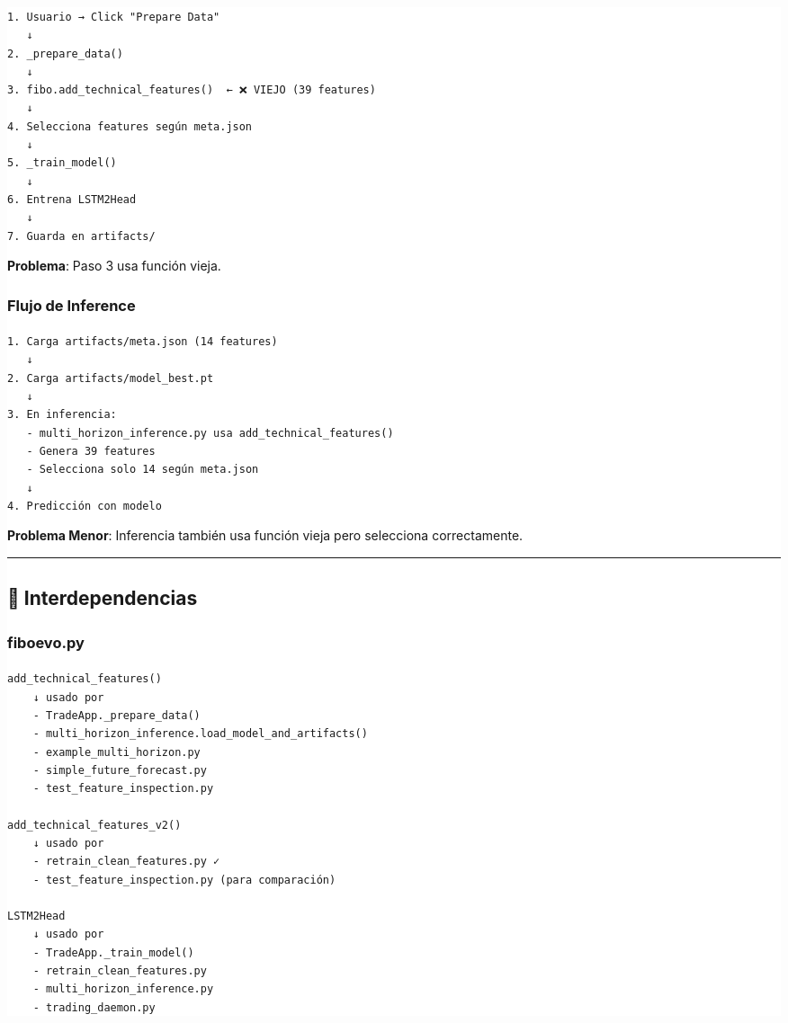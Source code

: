 ```
1. Usuario → Click "Prepare Data"
   ↓
2. _prepare_data()
   ↓
3. fibo.add_technical_features()  ← ❌ VIEJO (39 features)
   ↓
4. Selecciona features según meta.json
   ↓
5. _train_model()
   ↓
6. Entrena LSTM2Head
   ↓
7. Guarda en artifacts/
```

**Problema**: Paso 3 usa función vieja.

### Flujo de Inference

```
1. Carga artifacts/meta.json (14 features)
   ↓
2. Carga artifacts/model_best.pt
   ↓
3. En inferencia:
   - multi_horizon_inference.py usa add_technical_features()
   - Genera 39 features
   - Selecciona solo 14 según meta.json
   ↓
4. Predicción con modelo
```

**Problema Menor**: Inferencia también usa función vieja pero selecciona correctamente.

---

## 🎯 Interdependencias

### fiboevo.py
```
add_technical_features()
    ↓ usado por
    - TradeApp._prepare_data()
    - multi_horizon_inference.load_model_and_artifacts()
    - example_multi_horizon.py
    - simple_future_forecast.py
    - test_feature_inspection.py

add_technical_features_v2()
    ↓ usado por
    - retrain_clean_features.py ✓
    - test_feature_inspection.py (para comparación)

LSTM2Head
    ↓ usado por
    - TradeApp._train_model()
    - retrain_clean_features.py
    - multi_horizon_inference.py
    - trading_daemon.py
```
